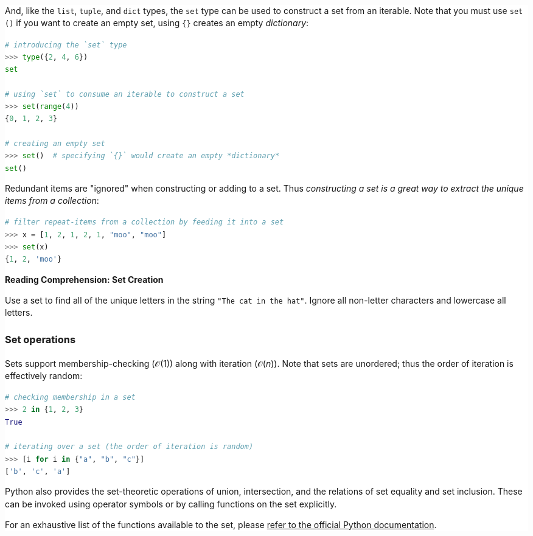 And, like the `list`, `tuple`, and `dict` types, the `set` type can be used to construct a set from an iterable. Note that you must use `set()` if you want to create an empty set, using `{}` creates an empty *dictionary*:
```python
# introducing the `set` type
>>> type({2, 4, 6})
set

# using `set` to consume an iterable to construct a set
>>> set(range(4))
{0, 1, 2, 3}

# creating an empty set
>>> set()  # specifying `{}` would create an empty *dictionary*
set()
```

Redundant items are "ignored" when constructing or adding to a set. Thus *constructing a set is a great way to extract the unique items from a collection*: 
```python
# filter repeat-items from a collection by feeding it into a set
>>> x = [1, 2, 1, 2, 1, "moo", "moo"]
>>> set(x)
{1, 2, 'moo'}
```


<div class="alert alert-info">

**Reading Comprehension: Set Creation**

Use a set to find all of the unique letters in the string `"The cat in the hat"`. Ignore all non-letter characters and lowercase all letters.

</div>


### Set operations
Sets support membership-checking ($\mathcal{O}(1)$) along with iteration ($\mathcal{O}(n)$). Note that sets are unordered; thus the order of iteration is effectively random:
```python
# checking membership in a set
>>> 2 in {1, 2, 3}
True

# iterating over a set (the order of iteration is random)
>>> [i for i in {"a", "b", "c"}]
['b', 'c', 'a']
```
Python also provides the set-theoretic operations of union, intersection, and the relations of set equality and set inclusion. These can be invoked using operator symbols or by calling functions on the set explicitly. 

For an exhaustive list of the functions available to the set, please [refer to the official Python documentation](https://docs.python.org/3/library/stdtypes.html#set-types-set-frozenset).
